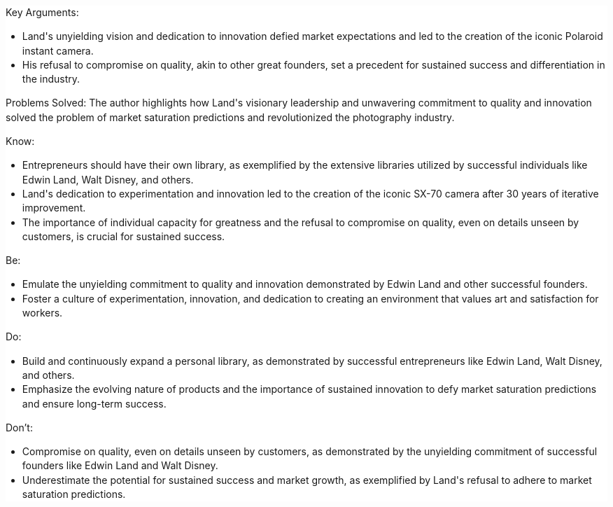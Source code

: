 Key Arguments:
- Land's unyielding vision and dedication to innovation defied market expectations and led to the creation of the iconic Polaroid instant camera.
- His refusal to compromise on quality, akin to other great founders, set a precedent for sustained success and differentiation in the industry.

Problems Solved: The author highlights how Land's visionary leadership and unwavering commitment to quality and innovation solved the problem of market saturation predictions and revolutionized the photography industry.

Know:
- Entrepreneurs should have their own library, as exemplified by the extensive libraries utilized by successful individuals like Edwin Land, Walt Disney, and others.
- Land's dedication to experimentation and innovation led to the creation of the iconic SX-70 camera after 30 years of iterative improvement.
- The importance of individual capacity for greatness and the refusal to compromise on quality, even on details unseen by customers, is crucial for sustained success.

Be:
- Emulate the unyielding commitment to quality and innovation demonstrated by Edwin Land and other successful founders.
- Foster a culture of experimentation, innovation, and dedication to creating an environment that values art and satisfaction for workers.

Do:
- Build and continuously expand a personal library, as demonstrated by successful entrepreneurs like Edwin Land, Walt Disney, and others.
- Emphasize the evolving nature of products and the importance of sustained innovation to defy market saturation predictions and ensure long-term success.

Don’t:
- Compromise on quality, even on details unseen by customers, as demonstrated by the unyielding commitment of successful founders like Edwin Land and Walt Disney.
- Underestimate the potential for sustained success and market growth, as exemplified by Land's refusal to adhere to market saturation predictions.

